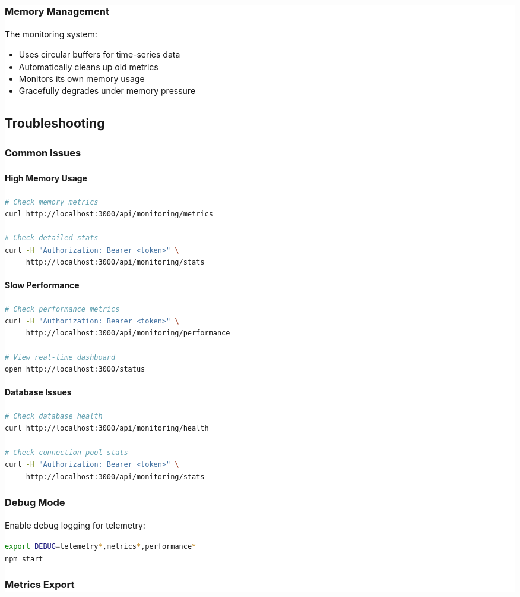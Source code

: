 ### Memory Management

The monitoring system:
- Uses circular buffers for time-series data
- Automatically cleans up old metrics
- Monitors its own memory usage
- Gracefully degrades under memory pressure

## Troubleshooting

### Common Issues

#### High Memory Usage
```bash
# Check memory metrics
curl http://localhost:3000/api/monitoring/metrics

# Check detailed stats
curl -H "Authorization: Bearer <token>" \
     http://localhost:3000/api/monitoring/stats
```

#### Slow Performance
```bash
# Check performance metrics
curl -H "Authorization: Bearer <token>" \
     http://localhost:3000/api/monitoring/performance

# View real-time dashboard
open http://localhost:3000/status
```

#### Database Issues
```bash
# Check database health
curl http://localhost:3000/api/monitoring/health

# Check connection pool stats
curl -H "Authorization: Bearer <token>" \
     http://localhost:3000/api/monitoring/stats
```

### Debug Mode

Enable debug logging for telemetry:

```bash
export DEBUG=telemetry*,metrics*,performance*
npm start
```

### Metrics Export
